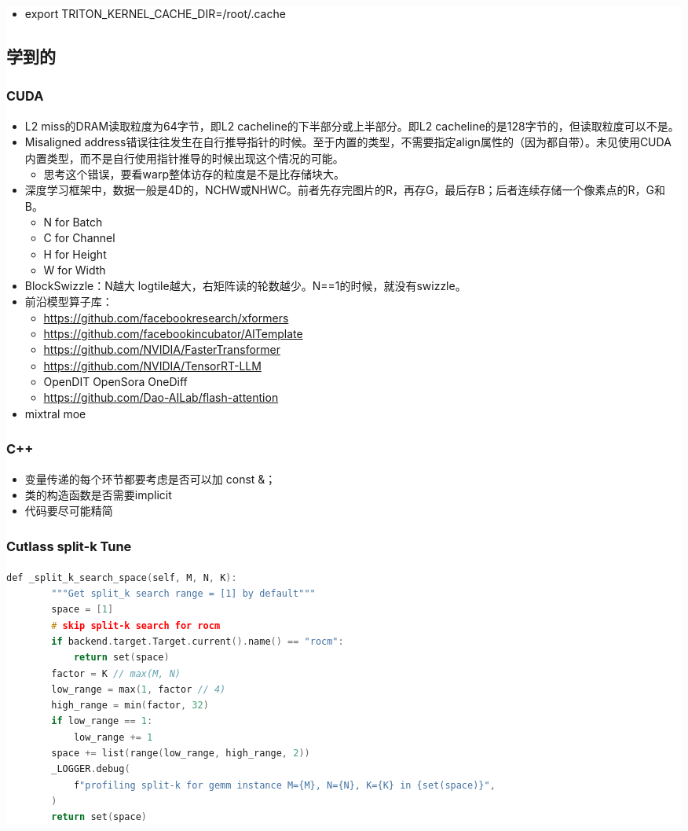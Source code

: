 - export TRITON_KERNEL_CACHE_DIR=/root/.cache




## 学到的

### CUDA

- L2 miss的DRAM读取粒度为64字节，即L2 cacheline的下半部分或上半部分。即L2 cacheline的是128字节的，但读取粒度可以不是。
- Misaligned address错误往往发生在自行推导指针的时候。至于内置的类型，不需要指定align属性的（因为都自带）。未见使用CUDA内置类型，而不是自行使用指针推导的时候出现这个情况的可能。
  - 思考这个错误，要看warp整体访存的粒度是不是比存储块大。
- 深度学习框架中，数据一般是4D的，NCHW或NHWC。前者先存完图片的R，再存G，最后存B；后者连续存储一个像素点的R，G和B。
  - N for Batch
  - C for Channel
  - H for Height
  - W for Width
- BlockSwizzle：N越大 logtile越大，右矩阵读的轮数越少。N==1的时候，就没有swizzle。
- 前沿模型算子库：
  - https://github.com/facebookresearch/xformers
  - https://github.com/facebookincubator/AITemplate
  - https://github.com/NVIDIA/FasterTransformer
  - https://github.com/NVIDIA/TensorRT-LLM
  - OpenDIT OpenSora OneDiff
  - https://github.com/Dao-AILab/flash-attention
- mixtral moe

### C++

- 变量传递的每个环节都要考虑是否可以加 const &；
- 类的构造函数是否需要implicit
- 代码要尽可能精简

### Cutlass split-k Tune

~~~C++
def _split_k_search_space(self, M, N, K):
        """Get split_k search range = [1] by default"""
        space = [1]
        # skip split-k search for rocm
        if backend.target.Target.current().name() == "rocm":
            return set(space)
        factor = K // max(M, N)
        low_range = max(1, factor // 4)
        high_range = min(factor, 32)
        if low_range == 1:
            low_range += 1
        space += list(range(low_range, high_range, 2))
        _LOGGER.debug(
            f"profiling split-k for gemm instance M={M}, N={N}, K={K} in {set(space)}",
        )
        return set(space)
~~~
